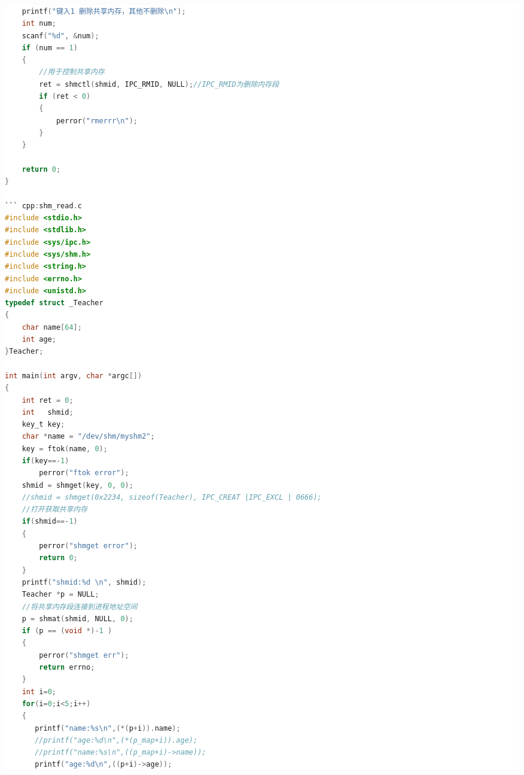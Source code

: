 ``` cpp：shm_write.c
    printf("键入1 删除共享内存，其他不删除\n");
    int num;
    scanf("%d", &num);
    if (num == 1)
    {
        //用于控制共享内存
        ret = shmctl(shmid, IPC_RMID, NULL);//IPC_RMID为删除内存段
        if (ret < 0)
        {
            perror("rmerrr\n");
        }
    }                 

    return 0;    
}

``` cpp:shm_read.c
#include <stdio.h>
#include <stdlib.h>
#include <sys/ipc.h>
#include <sys/shm.h>
#include <string.h>
#include <errno.h>
#include <unistd.h>
typedef struct _Teacher
{
    char name[64];
    int age;
}Teacher;

int main(int argv, char *argc[])
{
    int ret = 0;
    int   shmid;
    key_t key;
    char *name = "/dev/shm/myshm2";
    key = ftok(name, 0);
    if(key==-1)
        perror("ftok error");
    shmid = shmget(key, 0, 0);
    //shmid = shmget(0x2234, sizeof(Teacher), IPC_CREAT |IPC_EXCL | 0666); 
    //打开获取共享内存
    if(shmid==-1)
    {
        perror("shmget error");
        return 0;
    }
    printf("shmid:%d \n", shmid);
    Teacher *p = NULL;
    //将共享内存段连接到进程地址空间
    p = shmat(shmid, NULL, 0);
    if (p == (void *)-1 )
    {
        perror("shmget err");
        return errno;
    }
    int i=0;
    for(i=0;i<5;i++)
    {
       printf("name:%s\n",(*(p+i)).name);
       //printf("age:%d\n",(*(p_map+i)).age);
       //printf("name:%s\n",((p_map+i)->name));
       printf("age:%d\n",((p+i)->age));
```